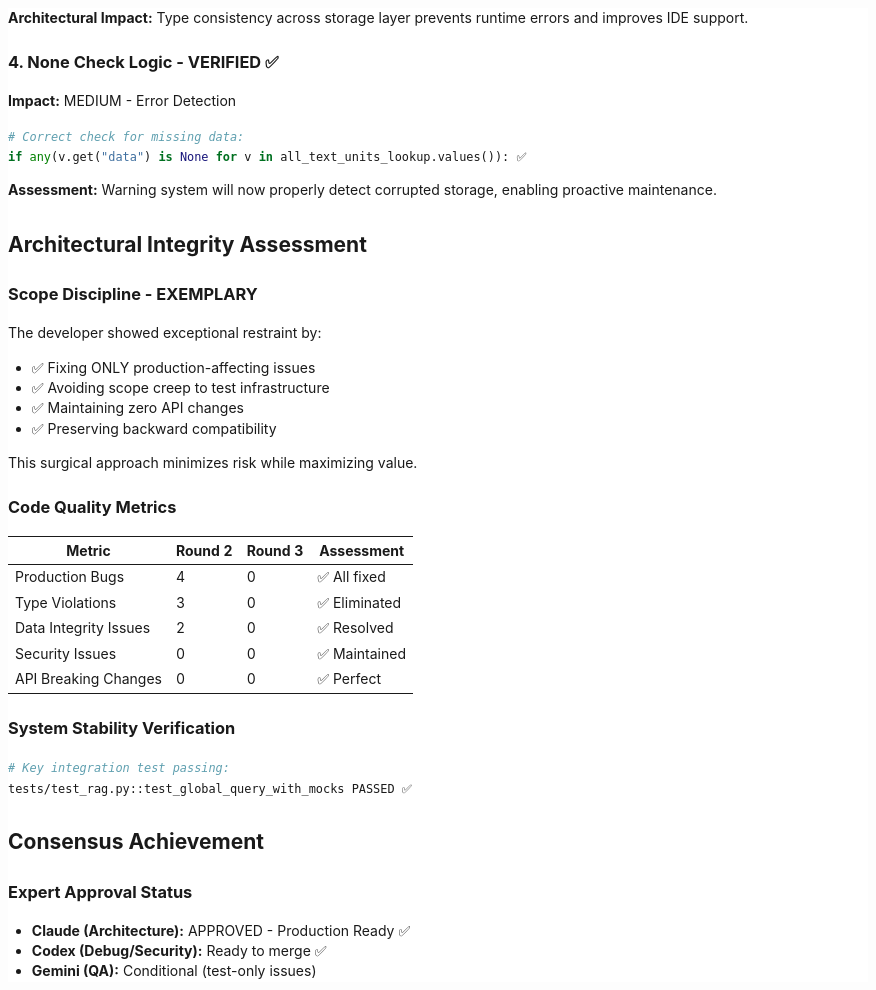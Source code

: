**Architectural Impact:** Type consistency across storage layer prevents runtime errors and improves IDE support.

### 4. None Check Logic - VERIFIED ✅
**Impact:** MEDIUM - Error Detection  

```python
# Correct check for missing data:
if any(v.get("data") is None for v in all_text_units_lookup.values()): ✅
```

**Assessment:** Warning system will now properly detect corrupted storage, enabling proactive maintenance.

## Architectural Integrity Assessment

### Scope Discipline - EXEMPLARY
The developer showed exceptional restraint by:
- ✅ Fixing ONLY production-affecting issues
- ✅ Avoiding scope creep to test infrastructure
- ✅ Maintaining zero API changes
- ✅ Preserving backward compatibility

This surgical approach minimizes risk while maximizing value.

### Code Quality Metrics

| Metric | Round 2 | Round 3 | Assessment |
|--------|---------|---------|------------|
| Production Bugs | 4 | 0 | ✅ All fixed |
| Type Violations | 3 | 0 | ✅ Eliminated |
| Data Integrity Issues | 2 | 0 | ✅ Resolved |
| Security Issues | 0 | 0 | ✅ Maintained |
| API Breaking Changes | 0 | 0 | ✅ Perfect |

### System Stability Verification
```bash
# Key integration test passing:
tests/test_rag.py::test_global_query_with_mocks PASSED ✅
```

## Consensus Achievement

### Expert Approval Status
- **Claude (Architecture):** APPROVED - Production Ready ✅
- **Codex (Debug/Security):** Ready to merge ✅  
- **Gemini (QA):** Conditional (test-only issues)
